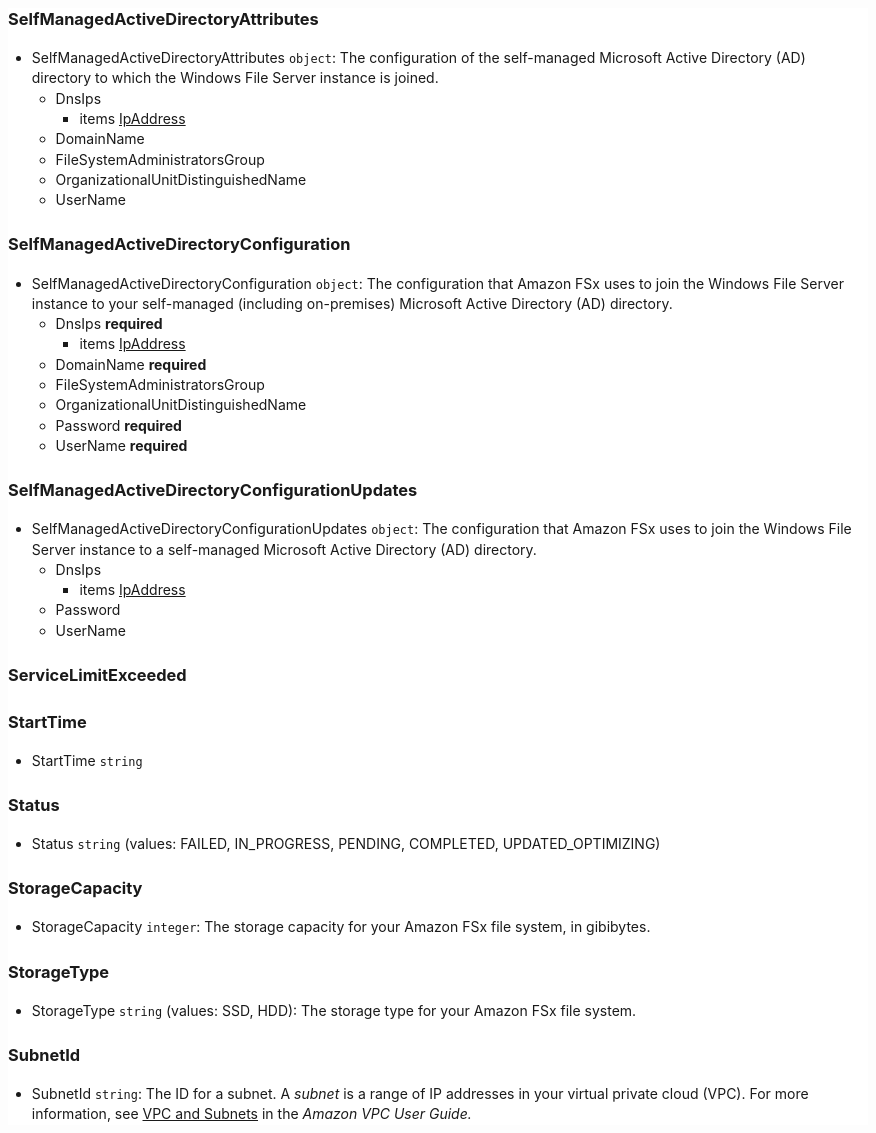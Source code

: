 ### SelfManagedActiveDirectoryAttributes
* SelfManagedActiveDirectoryAttributes `object`: The configuration of the self-managed Microsoft Active Directory (AD) directory to which the Windows File Server instance is joined.
  * DnsIps
    * items [IpAddress](#ipaddress)
  * DomainName
  * FileSystemAdministratorsGroup
  * OrganizationalUnitDistinguishedName
  * UserName

### SelfManagedActiveDirectoryConfiguration
* SelfManagedActiveDirectoryConfiguration `object`: The configuration that Amazon FSx uses to join the Windows File Server instance to your self-managed (including on-premises) Microsoft Active Directory (AD) directory.
  * DnsIps **required**
    * items [IpAddress](#ipaddress)
  * DomainName **required**
  * FileSystemAdministratorsGroup
  * OrganizationalUnitDistinguishedName
  * Password **required**
  * UserName **required**

### SelfManagedActiveDirectoryConfigurationUpdates
* SelfManagedActiveDirectoryConfigurationUpdates `object`: The configuration that Amazon FSx uses to join the Windows File Server instance to a self-managed Microsoft Active Directory (AD) directory.
  * DnsIps
    * items [IpAddress](#ipaddress)
  * Password
  * UserName

### ServiceLimitExceeded


### StartTime
* StartTime `string`

### Status
* Status `string` (values: FAILED, IN_PROGRESS, PENDING, COMPLETED, UPDATED_OPTIMIZING)

### StorageCapacity
* StorageCapacity `integer`: The storage capacity for your Amazon FSx file system, in gibibytes.

### StorageType
* StorageType `string` (values: SSD, HDD): The storage type for your Amazon FSx file system.

### SubnetId
* SubnetId `string`: The ID for a subnet. A <i>subnet</i> is a range of IP addresses in your virtual private cloud (VPC). For more information, see <a href="https://docs.aws.amazon.com/AmazonVPC/latest/UserGuide/VPC_Subnets.html">VPC and Subnets</a> in the <i>Amazon VPC User Guide.</i> 
